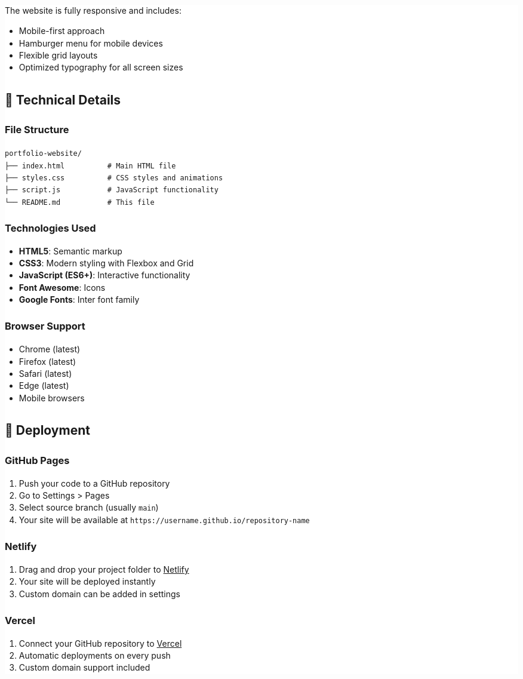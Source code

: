 The website is fully responsive and includes:
- Mobile-first approach
- Hamburger menu for mobile devices
- Flexible grid layouts
- Optimized typography for all screen sizes

## 🔧 Technical Details

### File Structure
```
portfolio-website/
├── index.html          # Main HTML file
├── styles.css          # CSS styles and animations
├── script.js           # JavaScript functionality
└── README.md           # This file
```

### Technologies Used
- **HTML5**: Semantic markup
- **CSS3**: Modern styling with Flexbox and Grid
- **JavaScript (ES6+)**: Interactive functionality
- **Font Awesome**: Icons
- **Google Fonts**: Inter font family

### Browser Support
- Chrome (latest)
- Firefox (latest)
- Safari (latest)
- Edge (latest)
- Mobile browsers

## 🚀 Deployment

### GitHub Pages
1. Push your code to a GitHub repository
2. Go to Settings > Pages
3. Select source branch (usually `main`)
4. Your site will be available at `https://username.github.io/repository-name`

### Netlify
1. Drag and drop your project folder to [Netlify](https://netlify.com)
2. Your site will be deployed instantly
3. Custom domain can be added in settings

### Vercel
1. Connect your GitHub repository to [Vercel](https://vercel.com)
2. Automatic deployments on every push
3. Custom domain support included

